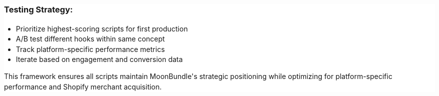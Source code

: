 ### Testing Strategy:
- Prioritize highest-scoring scripts for first production
- A/B test different hooks within same concept
- Track platform-specific performance metrics
- Iterate based on engagement and conversion data

This framework ensures all scripts maintain MoonBundle's strategic positioning while optimizing for platform-specific performance and Shopify merchant acquisition.